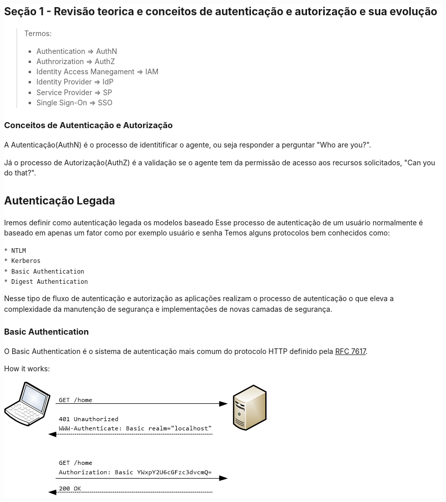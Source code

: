 
## Seção 1 - Revisão teorica e conceitos de autenticação e autorização e sua evolução

>Termos: 
> * Authentication => AuthN
> * Authrorization => AuthZ
> * Identity Access Manegament => IAM
> * Identity Provider => IdP
> * Service Provider => SP
> * Single Sign-On => SSO



### Conceitos de Autenticação e Autorização
A Autenticação(AuthN) é o processo de identitificar o agente, ou seja responder a perguntar "Who are you?".

Já o processo de Autorização(AuthZ) é a validação se o agente tem da permissão de acesso aos recursos solicitados, "Can you do that?".

## Autenticação Legada
Iremos definir como autenticação legada os modelos baseado Esse processo de autenticação de um usuário normalmente é baseado em apenas um fator como por exemplo usuário e senha
Temos alguns protocolos bem conhecidos como: 

    * NTLM
    * Kerberos 
    * Basic Authentication 
    * Digest Authentication
    
Nesse tipo de fluxo de autenticação e autorização as aplicações realizam o processo de autenticação o que eleva a complexidade da manutenção de segurança e implementações de novas camadas de segurança.

### Basic Authentication
O Basic Authentication é o sistema de autenticação mais comum do protocolo HTTP definido pela [RFC 7617](https://datatracker.ietf.org/doc/html/rfc7617). 

How it works:

![Basic Auth Flow](../assets/images/s1/basicAuth-Flow.png)
